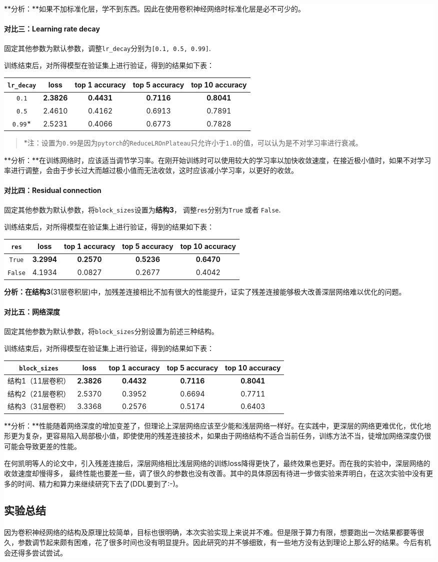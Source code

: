 **分析：**如果不加标准化层，学不到东西。因此在使用卷积神经网络时标准化层是必不可少的。

#### 对比三：Learning rate decay

固定其他参数为默认参数，调整`lr_decay`分别为`[0.1, 0.5, 0.99]`.

训练结束后，对所得模型在验证集上进行验证，得到的结果如下表：

| `lr_decay` |    loss    | top 1 accuracy | top 5 accuracy | top 10 accuracy |
| :--------: | :--------: | :------------: | :------------: | :-------------: |
|   `0.1`    | **2.3826** |   **0.4431**   |   **0.7116**   |   **0.8041**    |
|   `0.5`    |   2.4610   |     0.4162     |     0.6913     |     0.7891      |
|  `0.99`*   |   2.5231   |     0.4066     |     0.6773     |     0.7828      |

> *注：设置为`0.99`是因为`pytorch`的`ReduceLROnPlateau`只允许小于`1.0`的值，可以认为是不对学习率进行衰减。

**分析：**在训练网络时，应该适当调节学习率。在刚开始训练时可以使用较大的学习率以加快收敛速度，在接近极小值时，如果不对学习率进行调整，会由于步长过大而越过极小值而无法收敛，这时应该减小学习率，以更好的收敛。

#### 对比四：Residual connection

固定其他参数为默认参数，将`block_sizes`设置为**结构3**， 调整`res`分别为`True` 或者 `False`. 

训练结束后，对所得模型在验证集上进行验证，得到的结果如下表：

|  `res`  |    loss    | top 1 accuracy | top 5 accuracy | top 10 accuracy |
| :-----: | :--------: | :------------: | :------------: | :-------------: |
| `True`  | **3.2994** |   **0.2570**   |   **0.5236**   |   **0.6470**    |
| `False` |   4.1934   |     0.0827     |     0.2677     |     0.4042      |

**分析：**在**结构3**(31层卷积层)中，加残差连接相比不加有很大的性能提升，证实了残差连接能够极大改善深层网络难以优化的问题。

#### 对比五：网络深度

固定其他参数为默认参数，将`block_sizes`分别设置为前述三种结构。

训练结束后，对所得模型在验证集上进行验证，得到的结果如下表：

|   `block_sizes`   |    loss    | top 1 accuracy | top 5 accuracy | top 10 accuracy |
| :---------------: | :--------: | :------------: | :------------: | :-------------: |
| 结构1（11层卷积） | **2.3826** |   **0.4432**   |   **0.7116**   |   **0.8041**    |
| 结构2（21层卷积） |   2.5370   |     0.3952     |     0.6694     |     0.7711      |
| 结构3（31层卷积） |   3.3368   |     0.2576     |     0.5174     |     0.6403      |

**分析：**性能随着网络深度的增加变差了，但理论上深层网络应该至少能和浅层网络一样好。在实践中，更深层的网络更难优化，优化地形更为复杂，更容易陷入局部极小值，即使使用的残差连接技术，如果由于网络结构不适合当前任务，训练方法不当，徒增加网络深度仍很可能会导致更差的性能。

在何凯明等人的论文中，引入残差连接后，深层网络相比浅层网络的训练loss降得更快了，最终效果也更好。而在我的实验中，深层网络的收敛速度却慢得多， 最终性能也要差一些，调了很久的参数也没有改善。其中的具体原因有待进一步做实验来弄明白，在这次实验中没有更多的时间、精力和算力来继续研究下去了(DDL要到了:-)。

## 实验总结

因为卷积神经网络的结构及原理比较简单，目标也很明确，本次实验实现上来说并不难。但是限于算力有限，想要跑出一次结果都要等很久，参数调节起来颇有困难，花了很多时间也没有明显提升。因此研究的并不够细致，有一些地方没有达到理论上那么好的结果。今后有机会还得多尝试尝试。

